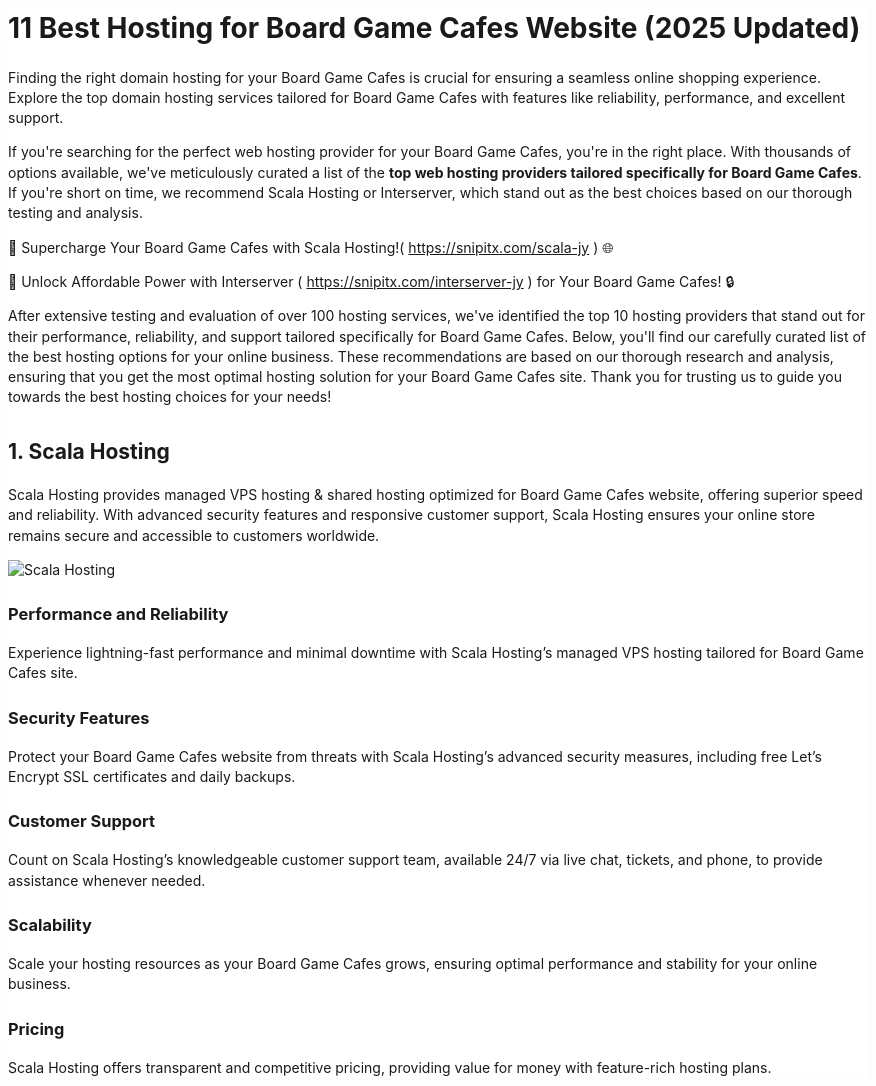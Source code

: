 # 11 Best Hosting for Board Game Cafes Website (2025 Updated)

Finding the right domain hosting for your Board Game Cafes is crucial for ensuring a seamless online shopping experience. Explore the top domain hosting services tailored for Board Game Cafes with features like reliability, performance, and excellent support.

If you're searching for the perfect web hosting provider for your Board Game Cafes, you're in the right place. With thousands of options available, we've meticulously curated a list of the **top web hosting providers tailored specifically for Board Game Cafes**. If you're short on time, we recommend Scala Hosting or Interserver, which stand out as the best choices based on our thorough testing and analysis.

🚀 Supercharge Your Board Game Cafes with Scala Hosting!( https://snipitx.com/scala-jy ) 🌐 

💸 Unlock Affordable Power with Interserver ( https://snipitx.com/interserver-jy ) for Your Board Game Cafes! 🔒

After extensive testing and evaluation of over 100 hosting services, we've identified the top 10 hosting providers that stand out for their performance, reliability, and support tailored specifically for Board Game Cafes. Below, you'll find our carefully curated list of the best hosting options for your online business. These recommendations are based on our thorough research and analysis, ensuring that you get the most optimal hosting solution for your Board Game Cafes site. Thank you for trusting us to guide you towards the best hosting choices for your needs!

## 1. Scala Hosting

Scala Hosting provides managed VPS hosting & shared hosting optimized for Board Game Cafes website, offering superior speed and reliability. With advanced security features and responsive customer support, Scala Hosting ensures your online store remains secure and accessible to customers worldwide.

![Scala Hosting](https://i.imgur.com/uJ5JIK3.png "Scala Web Hosting")

### Performance and Reliability
Experience lightning-fast performance and minimal downtime with Scala Hosting’s managed VPS hosting tailored for Board Game Cafes site.

### Security Features
Protect your Board Game Cafes website from threats with Scala Hosting’s advanced security measures, including free Let’s Encrypt SSL certificates and daily backups.

### Customer Support
Count on Scala Hosting’s knowledgeable customer support team, available 24/7 via live chat, tickets, and phone, to provide assistance whenever needed.

### Scalability
Scale your hosting resources as your Board Game Cafes grows, ensuring optimal performance and stability for your online business.

### Pricing
Scala Hosting offers transparent and competitive pricing, providing value for money with feature-rich hosting plans.
